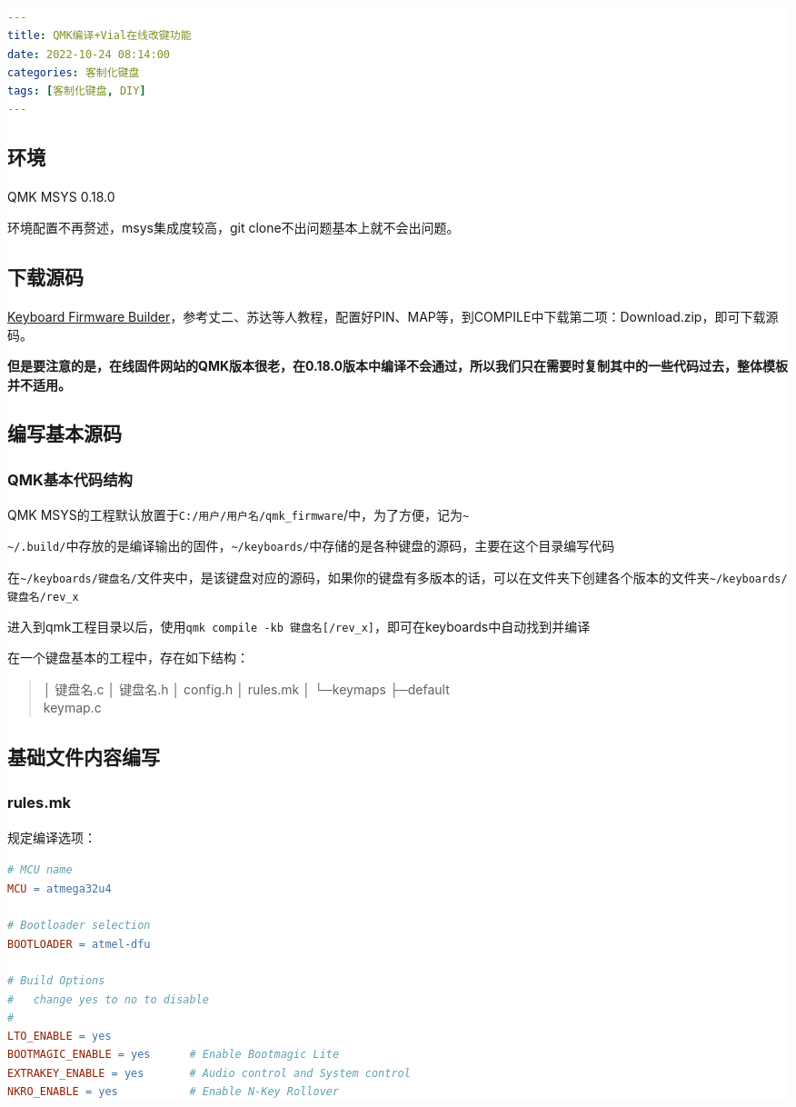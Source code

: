 ```yaml
---
title: QMK编译+Vial在线改键功能
date: 2022-10-24 08:14:00
categories: 客制化键盘
tags: [客制化键盘, DIY]
---
```


## 环境

QMK MSYS 0.18.0

环境配置不再赘述，msys集成度较高，git clone不出问题基本上就不会出问题。

## 下载源码

[Keyboard Firmware Builder](https://kbfirmware.com/)，参考丈二、苏达等人教程，配置好PIN、MAP等，到COMPILE中下载第二项：Download.zip，即可下载源码。

**但是要注意的是，在线固件网站的QMK版本很老，在0.18.0版本中编译不会通过，所以我们只在需要时复制其中的一些代码过去，整体模板并不适用。**

## 编写基本源码

### QMK基本代码结构

QMK MSYS的工程默认放置于`C:/用户/用户名/qmk_firmware`/中，为了方便，记为`~`

`~/.build/`中存放的是编译输出的固件，`~/keyboards/`中存储的是各种键盘的源码，主要在这个目录编写代码

在`~/keyboards/键盘名/`文件夹中，是该键盘对应的源码，如果你的键盘有多版本的话，可以在文件夹下创建各个版本的文件夹`~/keyboards/键盘名/rev_x`

进入到qmk工程目录以后，使用`qmk compile -kb 键盘名[/rev_x]`，即可在keyboards中自动找到并编译

在一个键盘基本的工程中，存在如下结构：

> │  键盘名.c
> │  键盘名.h
> │  config.h
> │  rules.mk
> │
> └─keymaps
>     ├─default       
>             keymap.c

## 基础文件内容编写

### rules.mk

规定编译选项：

``` makefile
# MCU name
MCU = atmega32u4

# Bootloader selection
BOOTLOADER = atmel-dfu

# Build Options
#   change yes to no to disable
#
LTO_ENABLE = yes
BOOTMAGIC_ENABLE = yes      # Enable Bootmagic Lite
EXTRAKEY_ENABLE = yes       # Audio control and System control
NKRO_ENABLE = yes           # Enable N-Key Rollover

```